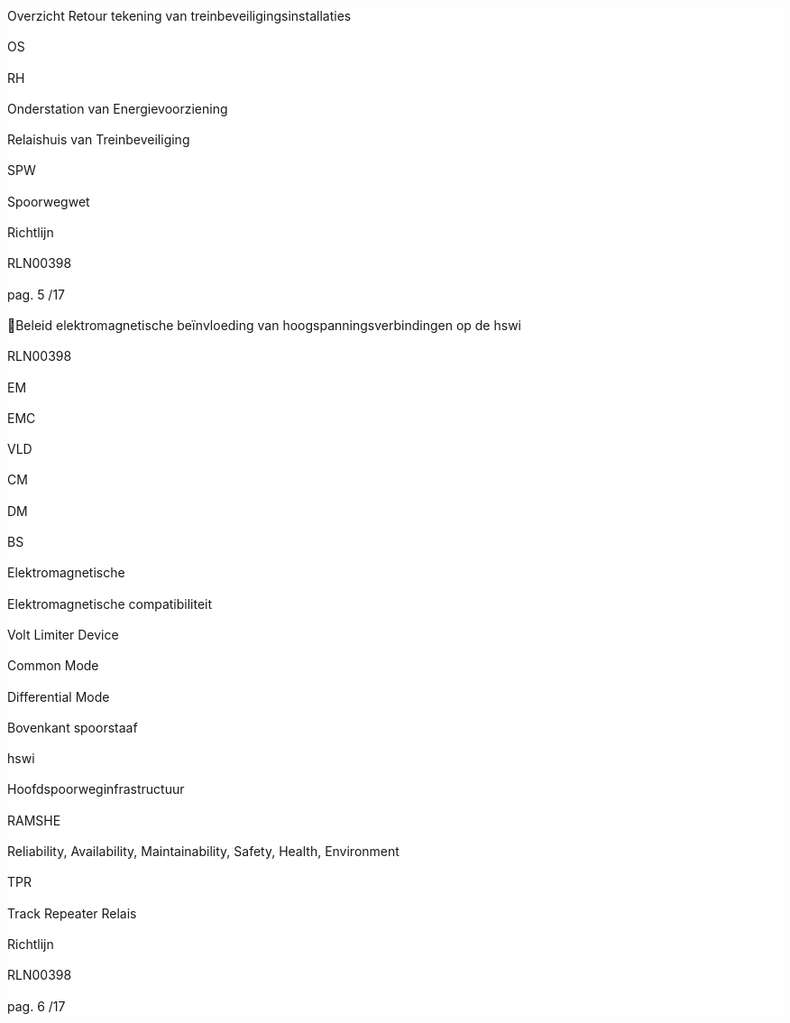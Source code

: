 Overzicht Retour tekening van treinbeveiligingsinstallaties

OS

RH

Onderstation van Energievoorziening

Relaishuis van Treinbeveiliging

SPW

Spoorwegwet

Richtlijn

 RLN00398

pag. 5 /17

Beleid elektromagnetische beïnvloeding van hoogspanningsverbindingen op de hswi

RLN00398

EM

EMC

VLD

CM

DM

BS

Elektromagnetische

Elektromagnetische compatibiliteit

Volt Limiter Device

Common Mode

Differential Mode

Bovenkant spoorstaaf

hswi

Hoofdspoorweginfrastructuur

RAMSHE

Reliability, Availability, Maintainability, Safety, Health, Environment

TPR

Track Repeater Relais

Richtlijn

 RLN00398

pag. 6 /17
